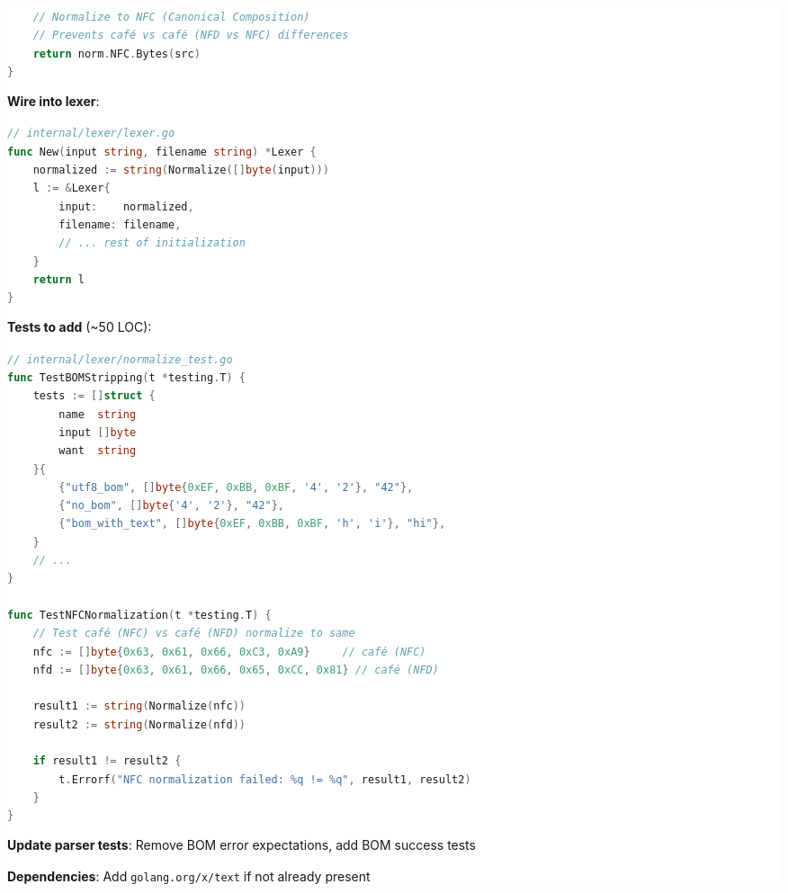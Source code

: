 ```go
    // Normalize to NFC (Canonical Composition)
    // Prevents café vs café (NFD vs NFC) differences
    return norm.NFC.Bytes(src)
}
```

**Wire into lexer**:
```go
// internal/lexer/lexer.go
func New(input string, filename string) *Lexer {
    normalized := string(Normalize([]byte(input)))
    l := &Lexer{
        input:    normalized,
        filename: filename,
        // ... rest of initialization
    }
    return l
}
```

**Tests to add** (~50 LOC):
```go
// internal/lexer/normalize_test.go
func TestBOMStripping(t *testing.T) {
    tests := []struct {
        name  string
        input []byte
        want  string
    }{
        {"utf8_bom", []byte{0xEF, 0xBB, 0xBF, '4', '2'}, "42"},
        {"no_bom", []byte{'4', '2'}, "42"},
        {"bom_with_text", []byte{0xEF, 0xBB, 0xBF, 'h', 'i'}, "hi"},
    }
    // ...
}

func TestNFCNormalization(t *testing.T) {
    // Test café (NFC) vs café (NFD) normalize to same
    nfc := []byte{0x63, 0x61, 0x66, 0xC3, 0xA9}     // café (NFC)
    nfd := []byte{0x63, 0x61, 0x66, 0x65, 0xCC, 0x81} // café (NFD)

    result1 := string(Normalize(nfc))
    result2 := string(Normalize(nfd))

    if result1 != result2 {
        t.Errorf("NFC normalization failed: %q != %q", result1, result2)
    }
}
```

**Update parser tests**: Remove BOM error expectations, add BOM success tests

**Dependencies**: Add `golang.org/x/text` if not already present
